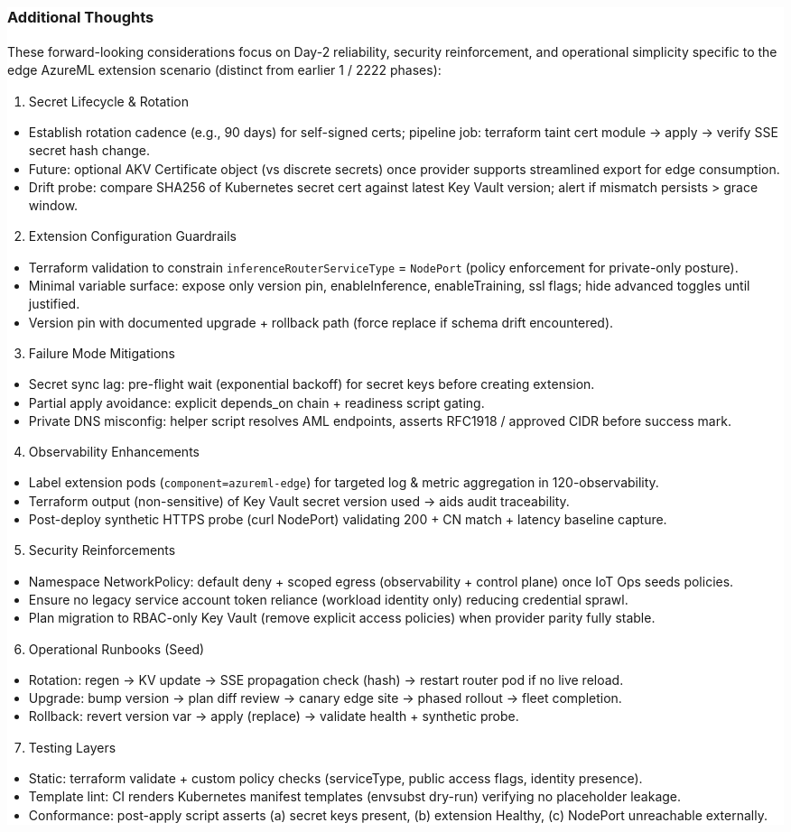 ### Additional Thoughts

These forward-looking considerations focus on Day-2 reliability, security reinforcement, and operational simplicity specific to the edge AzureML extension scenario (distinct from earlier 1 / 2222 phases):

1. Secret Lifecycle & Rotation
  - Establish rotation cadence (e.g., 90 days) for self-signed certs; pipeline job: terraform taint cert module → apply → verify SSE secret hash change.
  - Future: optional AKV Certificate object (vs discrete secrets) once provider supports streamlined export for edge consumption.
  - Drift probe: compare SHA256 of Kubernetes secret cert against latest Key Vault version; alert if mismatch persists > grace window.

2. Extension Configuration Guardrails
  - Terraform validation to constrain `inferenceRouterServiceType` = `NodePort` (policy enforcement for private-only posture).
  - Minimal variable surface: expose only version pin, enableInference, enableTraining, ssl flags; hide advanced toggles until justified.
  - Version pin with documented upgrade + rollback path (force replace if schema drift encountered).

3. Failure Mode Mitigations
  - Secret sync lag: pre-flight wait (exponential backoff) for secret keys before creating extension.
  - Partial apply avoidance: explicit depends_on chain + readiness script gating.
  - Private DNS misconfig: helper script resolves AML endpoints, asserts RFC1918 / approved CIDR before success mark.

4. Observability Enhancements
  - Label extension pods (`component=azureml-edge`) for targeted log & metric aggregation in 120-observability.
  - Terraform output (non-sensitive) of Key Vault secret version used → aids audit traceability.
  - Post-deploy synthetic HTTPS probe (curl NodePort) validating 200 + CN match + latency baseline capture.

5. Security Reinforcements
  - Namespace NetworkPolicy: default deny + scoped egress (observability + control plane) once IoT Ops seeds policies.
  - Ensure no legacy service account token reliance (workload identity only) reducing credential sprawl.
  - Plan migration to RBAC-only Key Vault (remove explicit access policies) when provider parity fully stable.

6. Operational Runbooks (Seed)
  - Rotation: regen → KV update → SSE propagation check (hash) → restart router pod if no live reload.
  - Upgrade: bump version → plan diff review → canary edge site → phased rollout → fleet completion.
  - Rollback: revert version var → apply (replace) → validate health + synthetic probe.

7. Testing Layers
  - Static: terraform validate + custom policy checks (serviceType, public access flags, identity presence).
  - Template lint: CI renders Kubernetes manifest templates (envsubst dry-run) verifying no placeholder leakage.
  - Conformance: post-apply script asserts (a) secret keys present, (b) extension Healthy, (c) NodePort unreachable externally.
